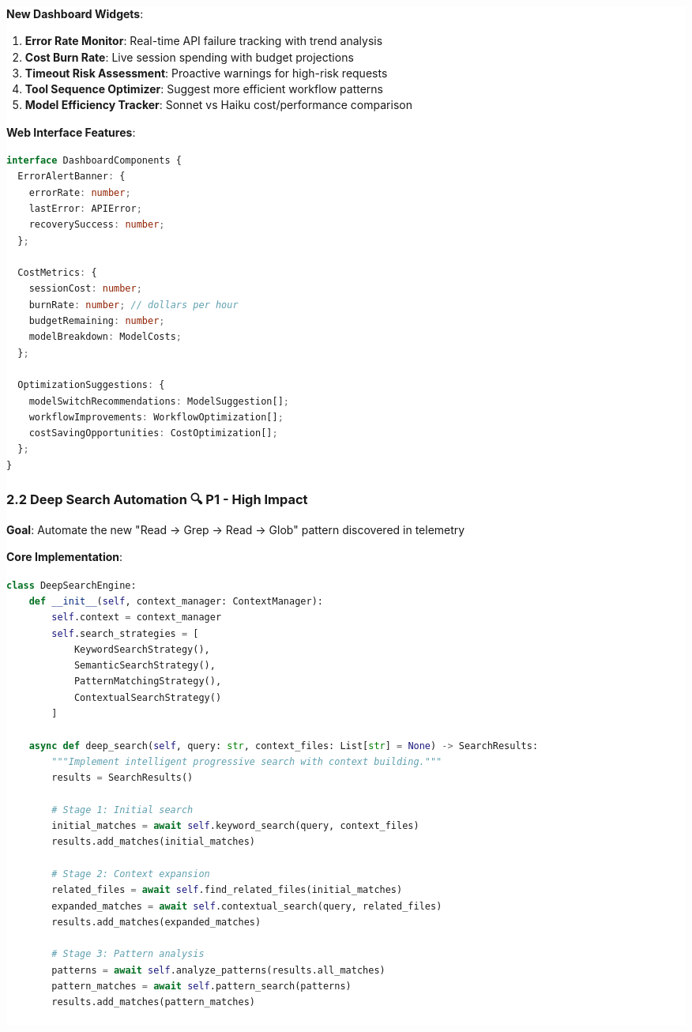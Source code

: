 **New Dashboard Widgets**:
1. **Error Rate Monitor**: Real-time API failure tracking with trend analysis
2. **Cost Burn Rate**: Live session spending with budget projections  
3. **Timeout Risk Assessment**: Proactive warnings for high-risk requests
4. **Tool Sequence Optimizer**: Suggest more efficient workflow patterns
5. **Model Efficiency Tracker**: Sonnet vs Haiku cost/performance comparison

**Web Interface Features**:
```typescript
interface DashboardComponents {
  ErrorAlertBanner: {
    errorRate: number;
    lastError: APIError;
    recoverySuccess: number;
  };
  
  CostMetrics: {
    sessionCost: number;
    burnRate: number; // dollars per hour
    budgetRemaining: number;
    modelBreakdown: ModelCosts;
  };
  
  OptimizationSuggestions: {
    modelSwitchRecommendations: ModelSuggestion[];
    workflowImprovements: WorkflowOptimization[];
    costSavingOpportunities: CostOptimization[];
  };
}
```

### 2.2 Deep Search Automation 🔍 **P1 - High Impact**

**Goal**: Automate the new "Read → Grep → Read → Glob" pattern discovered in telemetry

**Core Implementation**:
```python
class DeepSearchEngine:
    def __init__(self, context_manager: ContextManager):
        self.context = context_manager
        self.search_strategies = [
            KeywordSearchStrategy(),
            SemanticSearchStrategy(), 
            PatternMatchingStrategy(),
            ContextualSearchStrategy()
        ]
    
    async def deep_search(self, query: str, context_files: List[str] = None) -> SearchResults:
        """Implement intelligent progressive search with context building."""
        results = SearchResults()
        
        # Stage 1: Initial search
        initial_matches = await self.keyword_search(query, context_files)
        results.add_matches(initial_matches)
        
        # Stage 2: Context expansion
        related_files = await self.find_related_files(initial_matches)
        expanded_matches = await self.contextual_search(query, related_files)
        results.add_matches(expanded_matches)
        
        # Stage 3: Pattern analysis
        patterns = await self.analyze_patterns(results.all_matches)
        pattern_matches = await self.pattern_search(patterns)
        results.add_matches(pattern_matches)
        
```